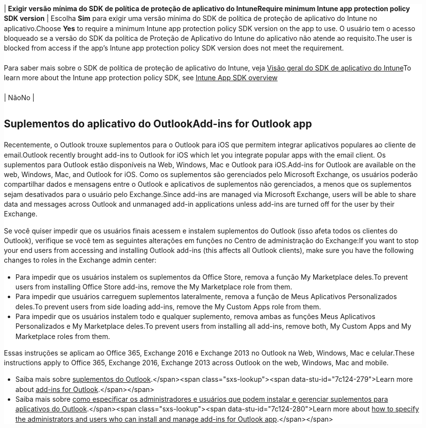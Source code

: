 | <span data-ttu-id="7c124-265">**Exigir versão mínima do SDK de política de proteção de aplicativo do Intune**</span><span class="sxs-lookup"><span data-stu-id="7c124-265">**Require minimum Intune app protection policy SDK version**</span></span> | <span data-ttu-id="7c124-266">Escolha **Sim** para exigir uma versão mínima do SDK de política de proteção de aplicativo do Intune no aplicativo.</span><span class="sxs-lookup"><span data-stu-id="7c124-266">Choose **Yes** to require a minimum Intune app protection policy SDK version on the app to use.</span></span> <span data-ttu-id="7c124-267">O usuário tem o acesso bloqueado se a versão do SDK da política de Proteção de Aplicativo do Intune do aplicativo não atende ao requisito.</span><span class="sxs-lookup"><span data-stu-id="7c124-267">The user is blocked from access if the app’s Intune app protection policy SDK version does not meet the requirement.</span></span> <br> <br> <span data-ttu-id="7c124-268">Para saber mais sobre o SDK de política de proteção de aplicativo do Intune, veja [Visão geral do SDK de aplicativo do Intune](app-sdk.md)</span><span class="sxs-lookup"><span data-stu-id="7c124-268">To learn more about the Intune app protection policy SDK, see [Intune App SDK overview](app-sdk.md)</span></span> <br><br> | <span data-ttu-id="7c124-269">Não</span><span class="sxs-lookup"><span data-stu-id="7c124-269">No</span></span> |


##  <span data-ttu-id="7c124-270">Suplementos do aplicativo do Outlook</span><span class="sxs-lookup"><span data-stu-id="7c124-270">Add-ins for Outlook app</span></span>
<a id="add-ins-for-outlook-app" class="xliff"></a>

<span data-ttu-id="7c124-271">Recentemente, o Outlook trouxe suplementos para o Outlook para iOS que permitem integrar aplicativos populares ao cliente de email.</span><span class="sxs-lookup"><span data-stu-id="7c124-271">Outlook recently brought add-ins to Outlook for iOS which let you integrate popular apps with the email client.</span></span> <span data-ttu-id="7c124-272">Os suplementos para Outlook estão disponíveis na Web, Windows, Mac e Outlook para iOS.</span><span class="sxs-lookup"><span data-stu-id="7c124-272">Add-ins for Outlook are available on the web, Windows, Mac, and Outlook for iOS.</span></span> <span data-ttu-id="7c124-273">Como os suplementos são gerenciados pelo Microsoft Exchange, os usuários poderão compartilhar dados e mensagens entre o Outlook e aplicativos de suplementos não gerenciados, a menos que os suplementos sejam desativados para o usuário pelo Exchange.</span><span class="sxs-lookup"><span data-stu-id="7c124-273">Since add-ins are managed via Microsoft Exchange, users will be able to share data and messages across Outlook and unmanaged add-in applications unless add-ins are turned off for the user by their Exchange.</span></span>

<span data-ttu-id="7c124-274">Se você quiser impedir que os usuários finais acessem e instalem suplementos do Outlook (isso afeta todos os clientes do Outlook), verifique se você tem as seguintes alterações em funções no Centro de administração do Exchange:</span><span class="sxs-lookup"><span data-stu-id="7c124-274">If you want to stop your end users from accessing and installing Outlook add-ins (this affects all Outlook clients), make sure you have the following changes to roles in the Exchange admin center:</span></span>

- <span data-ttu-id="7c124-275">Para impedir que os usuários instalem os suplementos da Office Store, remova a função My Marketplace deles.</span><span class="sxs-lookup"><span data-stu-id="7c124-275">To prevent users from installing Office Store add-ins, remove the My Marketplace role from them.</span></span>
- <span data-ttu-id="7c124-276">Para impedir que usuários carreguem suplementos lateralmente, remova a função de Meus Aplicativos Personalizados deles.</span><span class="sxs-lookup"><span data-stu-id="7c124-276">To prevent users from side loading add-ins, remove the My Custom Apps role from them.</span></span>
- <span data-ttu-id="7c124-277">Para impedir que os usuários instalem todo e qualquer suplemento, remova ambas as funções Meus Aplicativos Personalizados e My Marketplace deles.</span><span class="sxs-lookup"><span data-stu-id="7c124-277">To prevent users from installing all add-ins, remove both, My Custom Apps and My Marketplace roles from them.</span></span>

<span data-ttu-id="7c124-278">Essas instruções se aplicam ao Office 365, Exchange 2016 e Exchange 2013 no Outlook na Web, Windows, Mac e celular.</span><span class="sxs-lookup"><span data-stu-id="7c124-278">These instructions apply to Office 365, Exchange 2016, Exchange 2013 across Outlook on the web, Windows, Mac and mobile.</span></span>

- <span data-ttu-id="7c124-279">Saiba mais sobre [suplementos do Outlook](https://technet.microsoft.com/library/jj943753(v=exchg.150).aspx).</span><span class="sxs-lookup"><span data-stu-id="7c124-279">Learn more about [add-ins for Outlook](https://technet.microsoft.com/library/jj943753(v=exchg.150).aspx).</span></span>
- <span data-ttu-id="7c124-280">Saiba mais sobre [como especificar os administradores e usuários que podem instalar e gerenciar suplementos para aplicativos do Outlook](https://technet.microsoft.com/library/jj943754(v=exchg.150).aspx).</span><span class="sxs-lookup"><span data-stu-id="7c124-280">Learn more about [how to specify the administrators and users who can install and manage add-ins for Outlook app](https://technet.microsoft.com/library/jj943754(v=exchg.150).aspx).</span></span>
